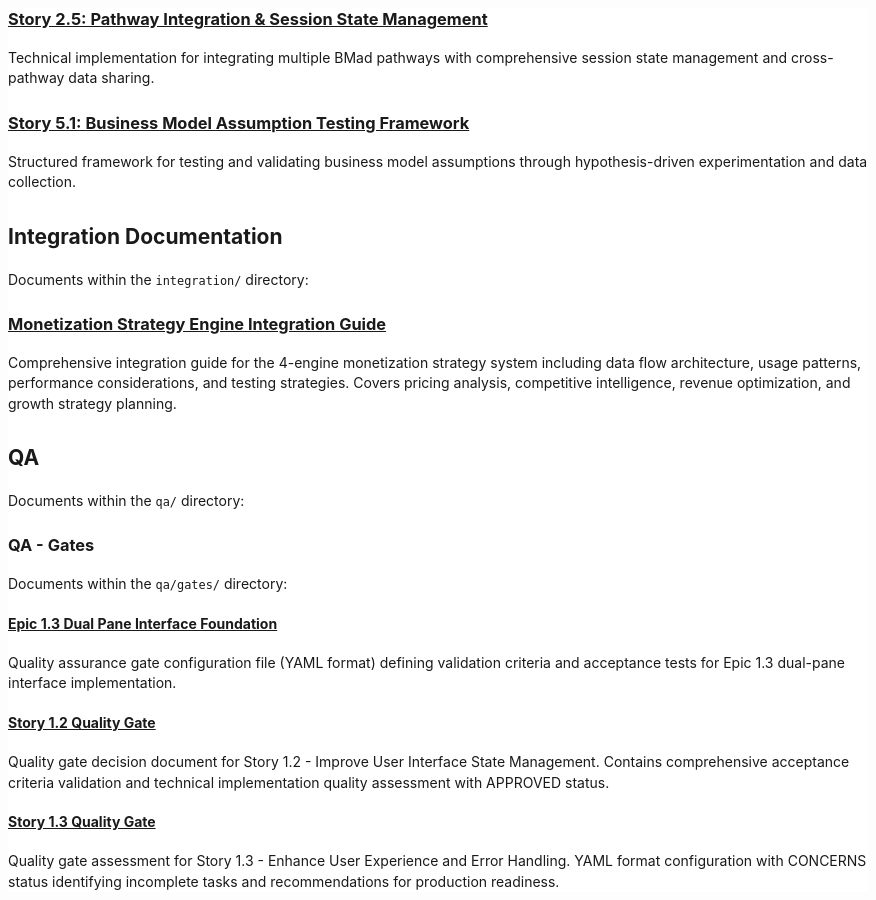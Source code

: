 ### [Story 2.5: Pathway Integration & Session State Management](./stories/2.5.pathway-integration-session-state-management.md)

Technical implementation for integrating multiple BMad pathways with comprehensive session state management and cross-pathway data sharing.

### [Story 5.1: Business Model Assumption Testing Framework](./stories/5.1.business-model-assumption-testing-framework.md)

Structured framework for testing and validating business model assumptions through hypothesis-driven experimentation and data collection.

## Integration Documentation

Documents within the `integration/` directory:

### [Monetization Strategy Engine Integration Guide](./integration/monetization-strategy-engine.md)

Comprehensive integration guide for the 4-engine monetization strategy system including data flow architecture, usage patterns, performance considerations, and testing strategies. Covers pricing analysis, competitive intelligence, revenue optimization, and growth strategy planning.

## QA

Documents within the `qa/` directory:

### QA - Gates

Documents within the `qa/gates/` directory:

#### [Epic 1.3 Dual Pane Interface Foundation](./qa/gates/epic1.3-dual-pane-interface-foundation.yml)

Quality assurance gate configuration file (YAML format) defining validation criteria and acceptance tests for Epic 1.3 dual-pane interface implementation.

#### [Story 1.2 Quality Gate](./qa/gates/story-1.2-quality-gate.yml)

Quality gate decision document for Story 1.2 - Improve User Interface State Management. Contains comprehensive acceptance criteria validation and technical implementation quality assessment with APPROVED status.

#### [Story 1.3 Quality Gate](./qa/gates/1.3-enhance-user-experience-error-handling.yml)

Quality gate assessment for Story 1.3 - Enhance User Experience and Error Handling. YAML format configuration with CONCERNS status identifying incomplete tasks and recommendations for production readiness.
